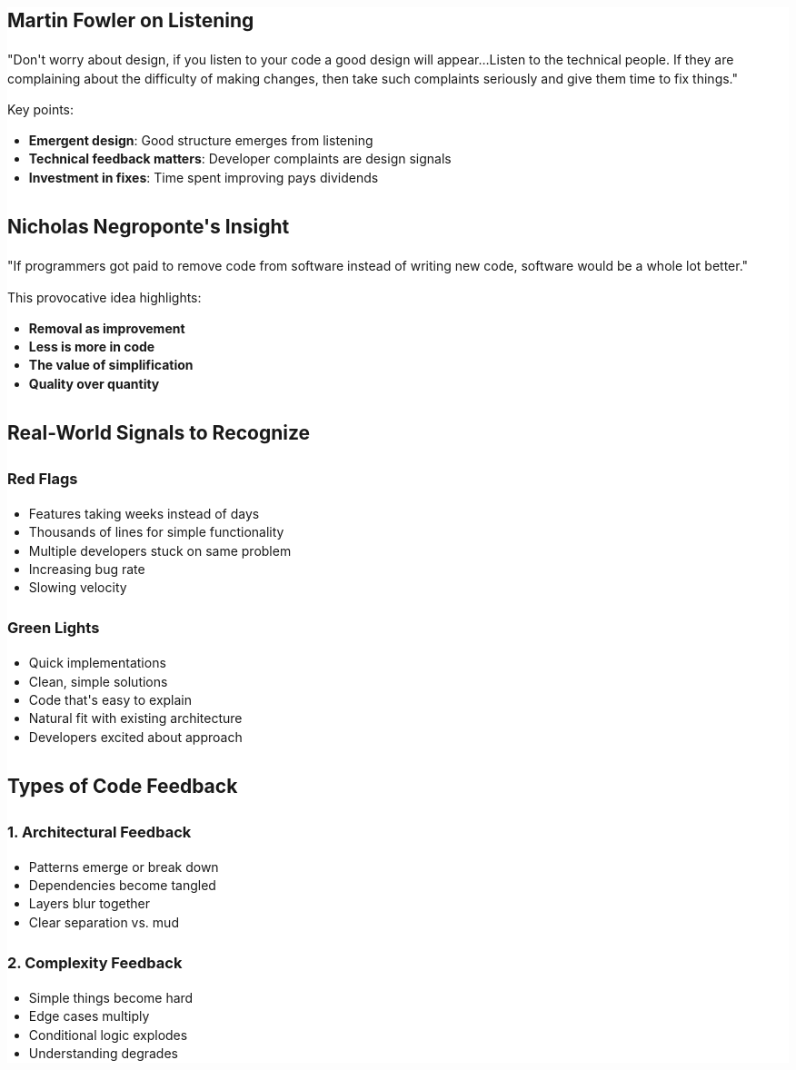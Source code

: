 ## Martin Fowler on Listening

"Don't worry about design, if you listen to your code a good design will appear…Listen to the technical people. If they are complaining about the difficulty of making changes, then take such complaints seriously and give them time to fix things."

Key points:
- **Emergent design**: Good structure emerges from listening
- **Technical feedback matters**: Developer complaints are design signals
- **Investment in fixes**: Time spent improving pays dividends

## Nicholas Negroponte's Insight

"If programmers got paid to remove code from software instead of writing new code, software would be a whole lot better."

This provocative idea highlights:
- **Removal as improvement**
- **Less is more in code**
- **The value of simplification**
- **Quality over quantity**

## Real-World Signals to Recognize

### Red Flags
- Features taking weeks instead of days
- Thousands of lines for simple functionality
- Multiple developers stuck on same problem
- Increasing bug rate
- Slowing velocity

### Green Lights
- Quick implementations
- Clean, simple solutions
- Code that's easy to explain
- Natural fit with existing architecture
- Developers excited about approach

## Types of Code Feedback

### 1. Architectural Feedback
- Patterns emerge or break down
- Dependencies become tangled
- Layers blur together
- Clear separation vs. mud

### 2. Complexity Feedback
- Simple things become hard
- Edge cases multiply
- Conditional logic explodes
- Understanding degrades

